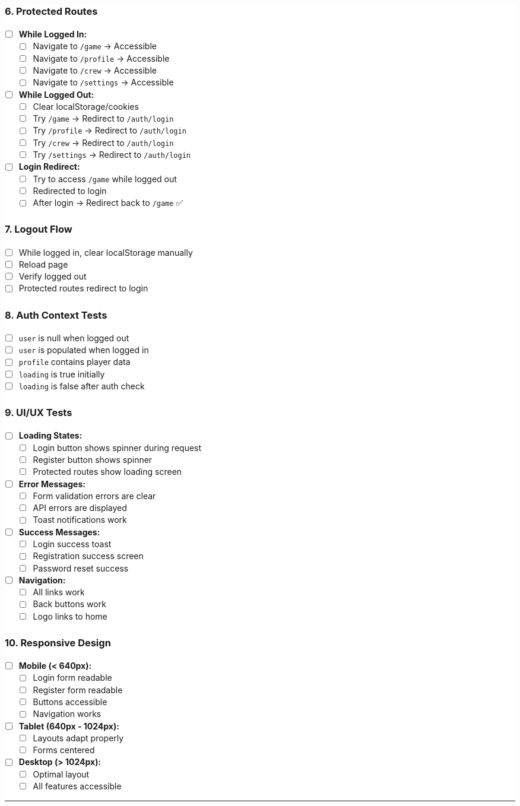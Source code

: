 ### 6. Protected Routes
- [ ] **While Logged In:**
  - [ ] Navigate to `/game` → Accessible
  - [ ] Navigate to `/profile` → Accessible
  - [ ] Navigate to `/crew` → Accessible
  - [ ] Navigate to `/settings` → Accessible
- [ ] **While Logged Out:**
  - [ ] Clear localStorage/cookies
  - [ ] Try `/game` → Redirect to `/auth/login`
  - [ ] Try `/profile` → Redirect to `/auth/login`
  - [ ] Try `/crew` → Redirect to `/auth/login`
  - [ ] Try `/settings` → Redirect to `/auth/login`
- [ ] **Login Redirect:**
  - [ ] Try to access `/game` while logged out
  - [ ] Redirected to login
  - [ ] After login → Redirect back to `/game` ✅

### 7. Logout Flow
- [ ] While logged in, clear localStorage manually
- [ ] Reload page
- [ ] Verify logged out
- [ ] Protected routes redirect to login

### 8. Auth Context Tests
- [ ] `user` is null when logged out
- [ ] `user` is populated when logged in
- [ ] `profile` contains player data
- [ ] `loading` is true initially
- [ ] `loading` is false after auth check

### 9. UI/UX Tests
- [ ] **Loading States:**
  - [ ] Login button shows spinner during request
  - [ ] Register button shows spinner
  - [ ] Protected routes show loading screen
- [ ] **Error Messages:**
  - [ ] Form validation errors are clear
  - [ ] API errors are displayed
  - [ ] Toast notifications work
- [ ] **Success Messages:**
  - [ ] Login success toast
  - [ ] Registration success screen
  - [ ] Password reset success
- [ ] **Navigation:**
  - [ ] All links work
  - [ ] Back buttons work
  - [ ] Logo links to home

### 10. Responsive Design
- [ ] **Mobile (< 640px):**
  - [ ] Login form readable
  - [ ] Register form readable
  - [ ] Buttons accessible
  - [ ] Navigation works
- [ ] **Tablet (640px - 1024px):**
  - [ ] Layouts adapt properly
  - [ ] Forms centered
- [ ] **Desktop (> 1024px):**
  - [ ] Optimal layout
  - [ ] All features accessible

---